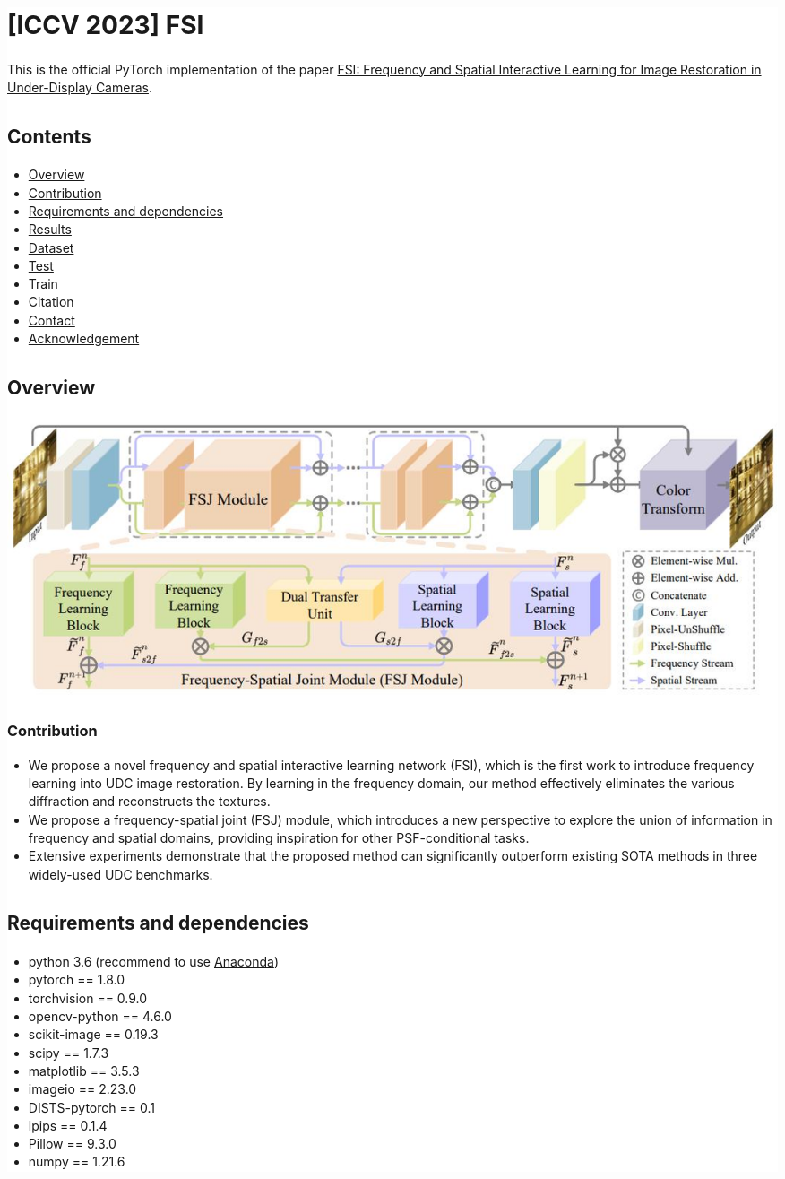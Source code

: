 # [ICCV 2023] FSI
This is the official PyTorch implementation of the paper [FSI: Frequency and Spatial Interactive Learning for Image Restoration in Under-Display Cameras](https://openaccess.thecvf.com/content/ICCV2023/papers/Liu_FSI_Frequency_and_Spatial_Interactive_Learning_for_Image_Restoration_in_ICCV_2023_paper.pdf).

## Contents
- [Overview](#overview)
- [Contribution](#contribution)
- [Requirements and dependencies](#requirements-and-dependencies)
- [Results](#results)
- [Dataset](#dataset)
- [Test](#test)
- [Train](#train)
- [Citation](#citation)
- [Contact](#contact)
- [Acknowledgement](#acknowledgement)

## Overview
<img src="./fig/FSI_overview.jpg" width=100%>

### Contribution
* We propose a novel frequency and spatial interactive learning network (FSI), which is the first work to introduce frequency learning into UDC image restoration. By learning in the frequency domain, our method effectively eliminates the various diffraction and reconstructs the textures.
* We propose a frequency-spatial joint (FSJ) module, which introduces a new perspective to explore the union of information in frequency and spatial domains, providing inspiration for other PSF-conditional tasks.
* Extensive experiments demonstrate that the proposed method can significantly outperform existing SOTA methods in three widely-used UDC benchmarks. 

## Requirements and dependencies
* python 3.6 (recommend to use [Anaconda](https://www.anaconda.com/))
* pytorch == 1.8.0
* torchvision == 0.9.0
* opencv-python == 4.6.0
* scikit-image == 0.19.3
* scipy == 1.7.3
* matplotlib == 3.5.3
* imageio == 2.23.0
* DISTS-pytorch == 0.1
* lpips == 0.1.4
* Pillow == 9.3.0
* numpy == 1.21.6